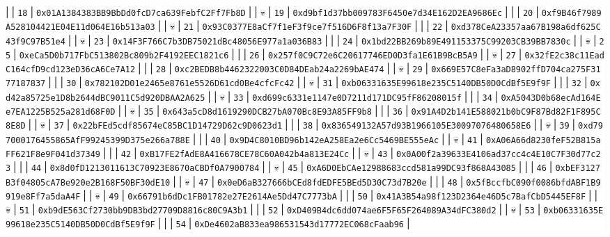 |  | `18` | `0x01A1384383BB9BbDd0fcD7ca639FebfC2Ff7Fb8D` |
| 💀 | `19` | `0xd9bf1d37bb009783F6450e7d34E162D2EA9686Ec` |
|  | `20` | `0xf9B46f7989A528104421E04E11d064E16b513a03` |
| 💀 | `21` | `0x93C0377E8aCf7f1eF3f9ce7f516D6F8f13a7F30F` |
|  | `22` | `0xd378CeA23357aa67B198a6df625C43f9C97B51e4` |
| 💀 | `23` | `0x14F3F766C7b3DB75021dBc48056E977a1a036B83` |
|  | `24` | `0x1bd22BB269b89E491153375C99203CB39BB7830c` |
| 💀 | `25` | `0xeCa5D0b717FbC513802Bc809b2F4192EEC1821c6` |
|  | `26` | `0x257f0C9C72e6C20617746ED0D3fa1E61B9BcB5A9` |
| 💀 | `27` | `0x32fE2c38c11EadC164cfD9cd123eD36cA6Ce7A12` |
|  | `28` | `0xc2BEDB8b4462322003C0D84DEab24a2269bAE474` |
| 💀 | `29` | `0x669E57C8eFa3aD8902ffD704ca275F3177187837` |
|  | `30` | `0x782102D01e2465e8761e5526D61cd0Be4cfcFc42` |
| 💀 | `31` | `0xb06331635E99618e235C5140DB50D0CdBf5E9f9F` |
|  | `32` | `0xd42a85725e1D8b2644dBC9011C5d920DBAA2A625` |
| 💀 | `33` | `0xd699c6331e1147e0D7211d171DC95fF86208015f` |
|  | `34` | `0xA5043D0b68ecAd164Ee7EA1225B525a281d68F0D` |
| 💀 | `35` | `0x643a5cD8d1619290DCB27bA070Bc8E93A85FF9b8` |
|  | `36` | `0x91A4D2b141E588021b0bC9F87Bd82F1F895C8E8D` |
| 💀 | `37` | `0x22bFEd5cdf85674eC85BC1D14729D62c9D0623d1` |
|  | `38` | `0x836549132A57d93B1966105E30097076480658E6` |
| 💀 | `39` | `0xd797000176455865AfF99245399D375e266a788E` |
|  | `40` | `0x9D4C8010BD96b142eA258Ea2e6Cc5469BE555eAc` |
| 💀 | `41` | `0xA06A66d8230feF52B815aFF621F8e9F041d37349` |
|  | `42` | `0xB17FE2fAdE8A416678CE78C60A042b4a813E24Cc` |
| 💀 | `43` | `0x0A00f2a39633E4106ad37cc4c4E10C7F30d77c23` |
|  | `44` | `0x8d0fD1213011613C70923E8670aCBDf0A7900784` |
| 💀 | `45` | `0xA6D0EbCAe12988683ccd581a99DC93f868A43085` |
|  | `46` | `0xbEF3127B3f04805cA7Be920e2B168F50BF30dE10` |
| 💀 | `47` | `0x0eD6aB327666bCEd8fdEDFE5BEd5D30C73d7B20e` |
|  | `48` | `0x5fBccfbC090f0086bfdABF1B9919e8Ff7a5daA4F` |
| 💀 | `49` | `0x66791b6dDc1FB01782e27E2614Ae5Dd47C7773bA` |
|  | `50` | `0x41A3B54a98f123D2364e46D5c7BafCbD5445EF8F` |
| 💀 | `51` | `0xb9dE563Cf2730bb9DB3bd27709D8816c80C9A3b1` |
|  | `52` | `0xD409B4dc6dd074ae6F5F65F264089A34dFC380d2` |
| 💀 | `53` | `0xb06331635E99618e235C5140DB50D0CdBf5E9f9F` |
|  | `54` | `0xDe4602aB833ea986531543d17772EC068cFaab96` |